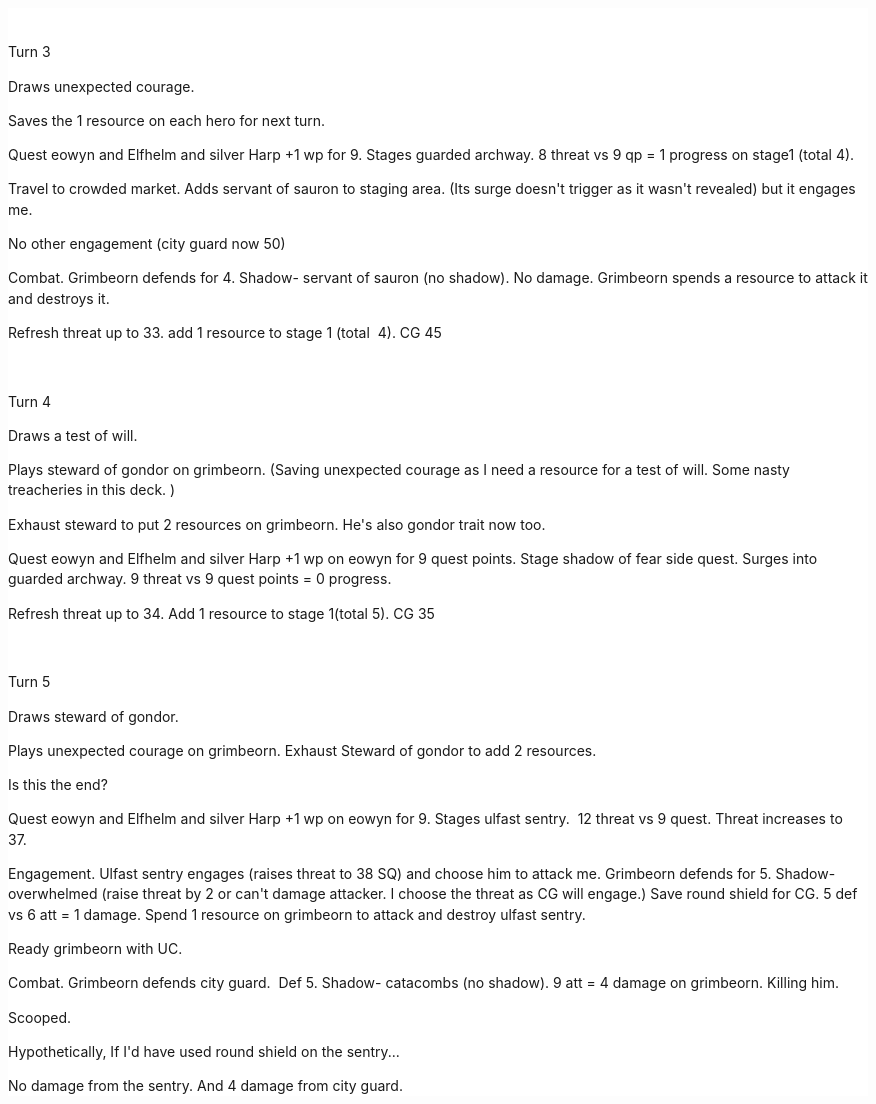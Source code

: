  

Turn 3

Draws unexpected courage.

Saves the 1 resource on each hero for next turn. 

Quest eowyn and Elfhelm and silver Harp +1 wp for 9. Stages guarded archway. 8 threat vs 9 qp = 1 progress on stage1 (total 4). 

Travel to crowded market. Adds servant of sauron to staging area. (Its surge doesn't trigger as it wasn't revealed) but it engages me. 

No other engagement (city guard now 50)

Combat. Grimbeorn defends for 4. Shadow- servant of sauron (no shadow). No damage. Grimbeorn spends a resource to attack it and destroys it. 

Refresh threat up to 33. add 1 resource to stage 1 (total  4). CG 45

 

Turn 4

Draws a test of will.

Plays steward of gondor on grimbeorn. (Saving unexpected courage as I need a resource for a test of will. Some nasty treacheries in this deck. )

Exhaust steward to put 2 resources on grimbeorn. He's also gondor trait now too. 

Quest eowyn and Elfhelm and silver Harp +1 wp on eowyn for 9 quest points. Stage shadow of fear side quest. Surges into guarded archway. 9 threat vs 9 quest points = 0 progress.

Refresh threat up to 34. Add 1 resource to stage 1(total 5). CG 35

 

Turn 5

Draws steward of gondor. 

Plays unexpected courage on grimbeorn. Exhaust Steward of gondor to add 2 resources. 

Is this the end?

Quest eowyn and Elfhelm and silver Harp +1 wp on eowyn for 9. Stages ulfast sentry.  12 threat vs 9 quest. Threat increases to 37. 

Engagement. Ulfast sentry engages (raises threat to 38 SQ) and choose him to attack me. Grimbeorn defends for 5. Shadow- overwhelmed (raise threat by 2 or can't damage attacker. I choose the threat as CG will engage.) Save round shield for CG. 5 def vs 6 att = 1 damage. Spend 1 resource on grimbeorn to attack and destroy ulfast sentry. 

Ready grimbeorn with UC. 

Combat. Grimbeorn defends city guard.  Def 5. Shadow- catacombs (no shadow). 9 att = 4 damage on grimbeorn. Killing him. 

Scooped.

Hypothetically, If I'd have used round shield on the sentry...

No damage from the sentry. And 4 damage from city guard. 
